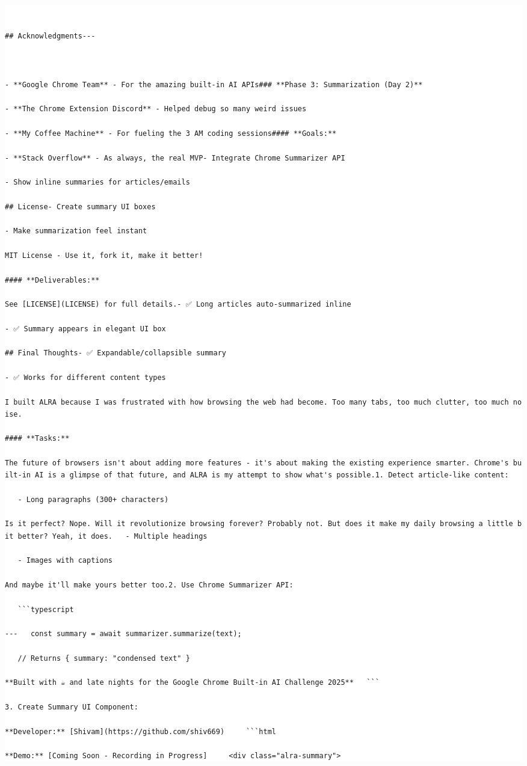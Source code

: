```


## Acknowledgments---



- **Google Chrome Team** - For the amazing built-in AI APIs### **Phase 3: Summarization (Day 2)**

- **The Chrome Extension Discord** - Helped debug so many weird issues

- **My Coffee Machine** - For fueling the 3 AM coding sessions#### **Goals:**

- **Stack Overflow** - As always, the real MVP- Integrate Chrome Summarizer API

- Show inline summaries for articles/emails

## License- Create summary UI boxes

- Make summarization feel instant

MIT License - Use it, fork it, make it better!

#### **Deliverables:**

See [LICENSE](LICENSE) for full details.- ✅ Long articles auto-summarized inline

- ✅ Summary appears in elegant UI box

## Final Thoughts- ✅ Expandable/collapsible summary

- ✅ Works for different content types

I built ALRA because I was frustrated with how browsing the web had become. Too many tabs, too much clutter, too much noise.

#### **Tasks:**

The future of browsers isn't about adding more features - it's about making the existing experience smarter. Chrome's built-in AI is a glimpse of that future, and ALRA is my attempt to show what's possible.1. Detect article-like content:

   - Long paragraphs (300+ characters)

Is it perfect? Nope. Will it revolutionize browsing forever? Probably not. But does it make my daily browsing a little bit better? Yeah, it does.   - Multiple headings

   - Images with captions

And maybe it'll make yours better too.2. Use Chrome Summarizer API:

   ```typescript

---   const summary = await summarizer.summarize(text);

   // Returns { summary: "condensed text" }

**Built with ☕ and late nights for the Google Chrome Built-in AI Challenge 2025**   ```

3. Create Summary UI Component:

**Developer:** [Shivam](https://github.com/shiv669)     ```html

**Demo:** [Coming Soon - Recording in Progress]     <div class="alra-summary">
```